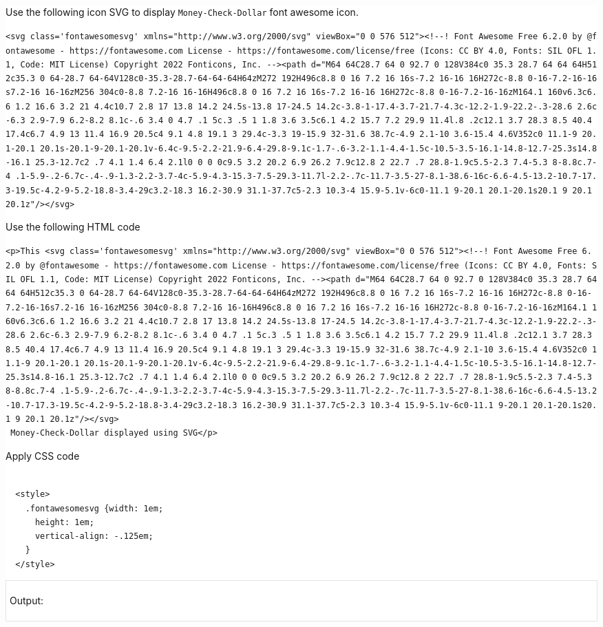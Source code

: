 Use the following icon SVG to display `Money-Check-Dollar` font awesome icon.
```
<svg class='fontawesomesvg' xmlns="http://www.w3.org/2000/svg" viewBox="0 0 576 512"><!--! Font Awesome Free 6.2.0 by @fontawesome - https://fontawesome.com License - https://fontawesome.com/license/free (Icons: CC BY 4.0, Fonts: SIL OFL 1.1, Code: MIT License) Copyright 2022 Fonticons, Inc. --><path d="M64 64C28.7 64 0 92.7 0 128V384c0 35.3 28.7 64 64 64H512c35.3 0 64-28.7 64-64V128c0-35.3-28.7-64-64-64H64zM272 192H496c8.8 0 16 7.2 16 16s-7.2 16-16 16H272c-8.8 0-16-7.2-16-16s7.2-16 16-16zM256 304c0-8.8 7.2-16 16-16H496c8.8 0 16 7.2 16 16s-7.2 16-16 16H272c-8.8 0-16-7.2-16-16zM164.1 160v6.3c6.6 1.2 16.6 3.2 21 4.4c10.7 2.8 17 13.8 14.2 24.5s-13.8 17-24.5 14.2c-3.8-1-17.4-3.7-21.7-4.3c-12.2-1.9-22.2-.3-28.6 2.6c-6.3 2.9-7.9 6.2-8.2 8.1c-.6 3.4 0 4.7 .1 5c.3 .5 1 1.8 3.6 3.5c6.1 4.2 15.7 7.2 29.9 11.4l.8 .2c12.1 3.7 28.3 8.5 40.4 17.4c6.7 4.9 13 11.4 16.9 20.5c4 9.1 4.8 19.1 3 29.4c-3.3 19-15.9 32-31.6 38.7c-4.9 2.1-10 3.6-15.4 4.6V352c0 11.1-9 20.1-20.1 20.1s-20.1-9-20.1-20.1v-6.4c-9.5-2.2-21.9-6.4-29.8-9.1c-1.7-.6-3.2-1.1-4.4-1.5c-10.5-3.5-16.1-14.8-12.7-25.3s14.8-16.1 25.3-12.7c2 .7 4.1 1.4 6.4 2.1l0 0 0 0c9.5 3.2 20.2 6.9 26.2 7.9c12.8 2 22.7 .7 28.8-1.9c5.5-2.3 7.4-5.3 8-8.8c.7-4 .1-5.9-.2-6.7c-.4-.9-1.3-2.2-3.7-4c-5.9-4.3-15.3-7.5-29.3-11.7l-2.2-.7c-11.7-3.5-27-8.1-38.6-16c-6.6-4.5-13.2-10.7-17.3-19.5c-4.2-9-5.2-18.8-3.4-29c3.2-18.3 16.2-30.9 31.1-37.7c5-2.3 10.3-4 15.9-5.1v-6c0-11.1 9-20.1 20.1-20.1s20.1 9 20.1 20.1z"/></svg>

```

Use the following HTML code
```
<p>This <svg class='fontawesomesvg' xmlns="http://www.w3.org/2000/svg" viewBox="0 0 576 512"><!--! Font Awesome Free 6.2.0 by @fontawesome - https://fontawesome.com License - https://fontawesome.com/license/free (Icons: CC BY 4.0, Fonts: SIL OFL 1.1, Code: MIT License) Copyright 2022 Fonticons, Inc. --><path d="M64 64C28.7 64 0 92.7 0 128V384c0 35.3 28.7 64 64 64H512c35.3 0 64-28.7 64-64V128c0-35.3-28.7-64-64-64H64zM272 192H496c8.8 0 16 7.2 16 16s-7.2 16-16 16H272c-8.8 0-16-7.2-16-16s7.2-16 16-16zM256 304c0-8.8 7.2-16 16-16H496c8.8 0 16 7.2 16 16s-7.2 16-16 16H272c-8.8 0-16-7.2-16-16zM164.1 160v6.3c6.6 1.2 16.6 3.2 21 4.4c10.7 2.8 17 13.8 14.2 24.5s-13.8 17-24.5 14.2c-3.8-1-17.4-3.7-21.7-4.3c-12.2-1.9-22.2-.3-28.6 2.6c-6.3 2.9-7.9 6.2-8.2 8.1c-.6 3.4 0 4.7 .1 5c.3 .5 1 1.8 3.6 3.5c6.1 4.2 15.7 7.2 29.9 11.4l.8 .2c12.1 3.7 28.3 8.5 40.4 17.4c6.7 4.9 13 11.4 16.9 20.5c4 9.1 4.8 19.1 3 29.4c-3.3 19-15.9 32-31.6 38.7c-4.9 2.1-10 3.6-15.4 4.6V352c0 11.1-9 20.1-20.1 20.1s-20.1-9-20.1-20.1v-6.4c-9.5-2.2-21.9-6.4-29.8-9.1c-1.7-.6-3.2-1.1-4.4-1.5c-10.5-3.5-16.1-14.8-12.7-25.3s14.8-16.1 25.3-12.7c2 .7 4.1 1.4 6.4 2.1l0 0 0 0c9.5 3.2 20.2 6.9 26.2 7.9c12.8 2 22.7 .7 28.8-1.9c5.5-2.3 7.4-5.3 8-8.8c.7-4 .1-5.9-.2-6.7c-.4-.9-1.3-2.2-3.7-4c-5.9-4.3-15.3-7.5-29.3-11.7l-2.2-.7c-11.7-3.5-27-8.1-38.6-16c-6.6-4.5-13.2-10.7-17.3-19.5c-4.2-9-5.2-18.8-3.4-29c3.2-18.3 16.2-30.9 31.1-37.7c5-2.3 10.3-4 15.9-5.1v-6c0-11.1 9-20.1 20.1-20.1s20.1 9 20.1 20.1z"/></svg>
 Money-Check-Dollar displayed using SVG</p>
```

Apply CSS code
```

  <style>
    .fontawesomesvg {width: 1em;
      height: 1em;
      vertical-align: -.125em;
    }
  </style>

```

<div style='border:1px solid rgba(0,0,0,.1);margin-bottom:10px;padding:5px;'>
<p>Output:</p>
